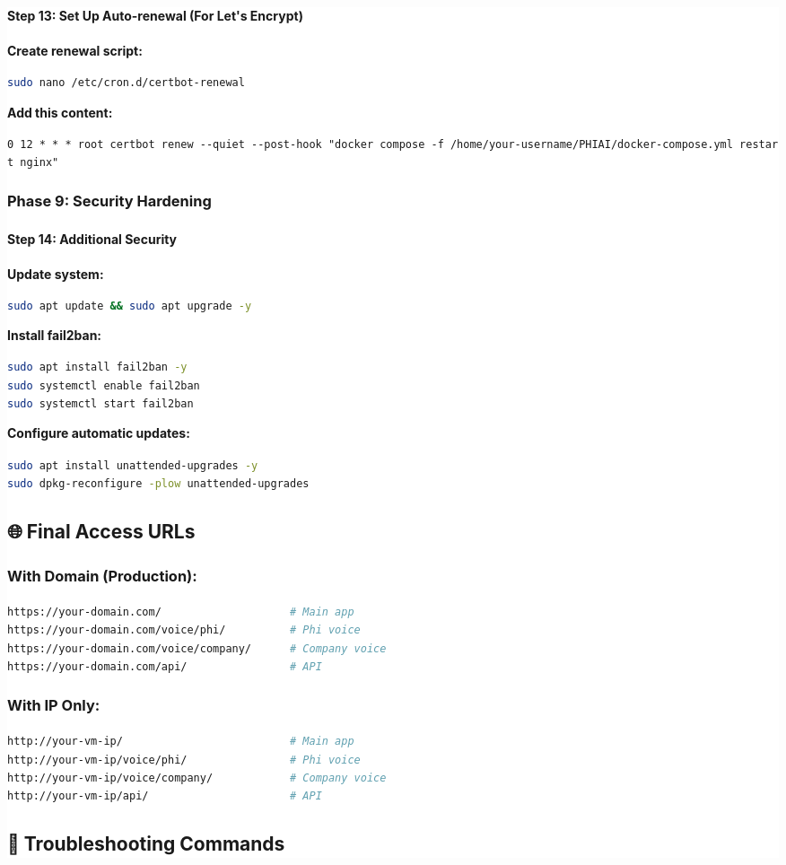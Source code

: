 #### **Step 13: Set Up Auto-renewal (For Let's Encrypt)**

**Create renewal script:**
```bash
sudo nano /etc/cron.d/certbot-renewal
```

**Add this content:**
```
0 12 * * * root certbot renew --quiet --post-hook "docker compose -f /home/your-username/PHIAI/docker-compose.yml restart nginx"
```

### **Phase 9: Security Hardening**

#### **Step 14: Additional Security**

**Update system:**
```bash
sudo apt update && sudo apt upgrade -y
```

**Install fail2ban:**
```bash
sudo apt install fail2ban -y
sudo systemctl enable fail2ban
sudo systemctl start fail2ban
```

**Configure automatic updates:**
```bash
sudo apt install unattended-upgrades -y
sudo dpkg-reconfigure -plow unattended-upgrades
```

## 🌐 **Final Access URLs**

### **With Domain (Production):**
```bash
https://your-domain.com/                    # Main app
https://your-domain.com/voice/phi/          # Phi voice
https://your-domain.com/voice/company/      # Company voice
https://your-domain.com/api/                # API
```

### **With IP Only:**
```bash
http://your-vm-ip/                          # Main app
http://your-vm-ip/voice/phi/                # Phi voice
http://your-vm-ip/voice/company/            # Company voice
http://your-vm-ip/api/                      # API
```

## 🔧 **Troubleshooting Commands**
